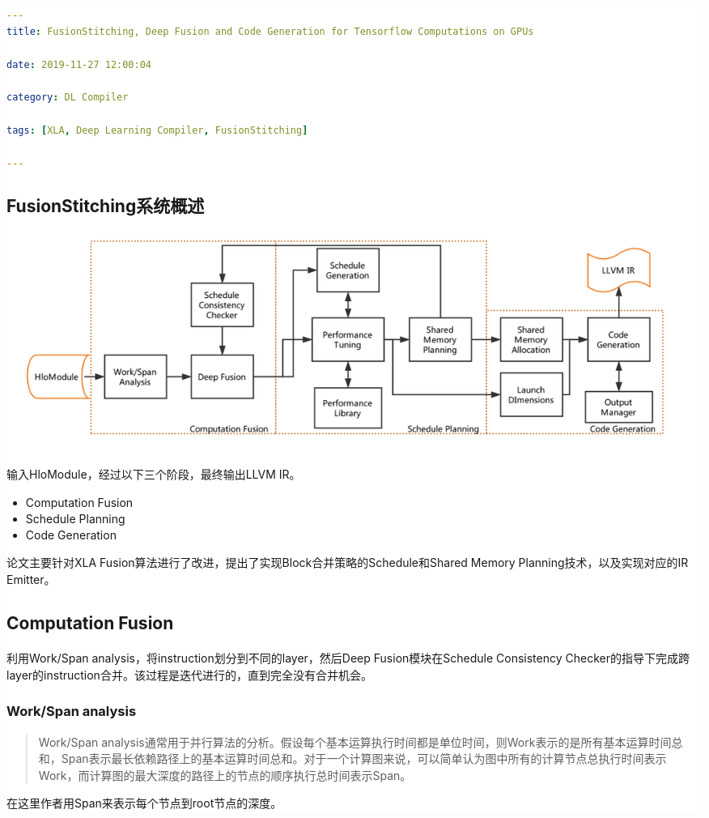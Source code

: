 ```yaml
---
title: FusionStitching, Deep Fusion and Code Generation for Tensorflow Computations on GPUs

date: 2019-11-27 12:00:04

category: DL Compiler

tags: [XLA, Deep Learning Compiler, FusionStitching]

---
```


## FusionStitching系统概述

![屏幕快照 2019-11-25 13.56.40](https://github.com/hjchen2/personal/blob/master/blog/DeepFusion/屏幕快照%202019-11-25%2013.56.40.png?raw=true)

输入HloModule，经过以下三个阶段，最终输出LLVM IR。

- Computation Fusion
- Schedule Planning
- Code Generation

论文主要针对XLA Fusion算法进行了改进，提出了实现Block合并策略的Schedule和Shared Memory Planning技术，以及实现对应的IR Emitter。



## Computation Fusion

利用Work/Span analysis，将instruction划分到不同的layer，然后Deep Fusion模块在Schedule Consistency Checker的指导下完成跨layer的instruction合并。该过程是迭代进行的，直到完全没有合并机会。

### Work/Span analysis

> Work/Span analysis通常用于并行算法的分析。假设每个基本运算执行时间都是单位时间，则Work表示的是所有基本运算时间总和，Span表示最长依赖路径上的基本运算时间总和。对于一个计算图来说，可以简单认为图中所有的计算节点总执行时间表示Work，而计算图的最大深度的路径上的节点的顺序执行总时间表示Span。

在这里作者用Span来表示每个节点到root节点的深度。

